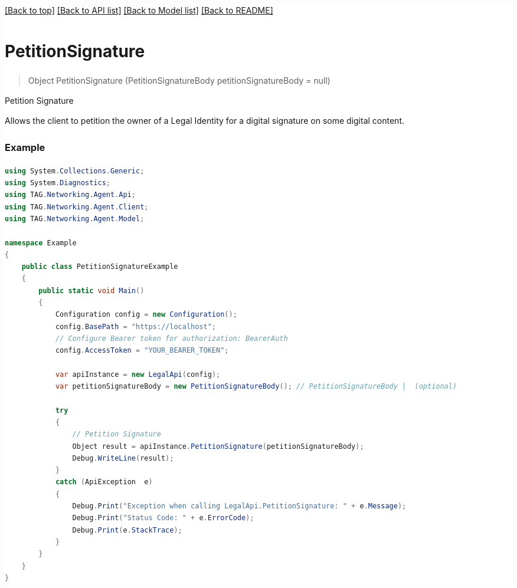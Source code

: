 [[Back to top]](#) [[Back to API list]](../README.md#documentation-for-api-endpoints) [[Back to Model list]](../README.md#documentation-for-models) [[Back to README]](../README.md)

<a id="petitionsignature"></a>
# **PetitionSignature**
> Object PetitionSignature (PetitionSignatureBody petitionSignatureBody = null)

Petition Signature

Allows the client to petition the owner of a Legal Identity for a digital signature on some digital content.

### Example
```csharp
using System.Collections.Generic;
using System.Diagnostics;
using TAG.Networking.Agent.Api;
using TAG.Networking.Agent.Client;
using TAG.Networking.Agent.Model;

namespace Example
{
    public class PetitionSignatureExample
    {
        public static void Main()
        {
            Configuration config = new Configuration();
            config.BasePath = "https://localhost";
            // Configure Bearer token for authorization: BearerAuth
            config.AccessToken = "YOUR_BEARER_TOKEN";

            var apiInstance = new LegalApi(config);
            var petitionSignatureBody = new PetitionSignatureBody(); // PetitionSignatureBody |  (optional) 

            try
            {
                // Petition Signature
                Object result = apiInstance.PetitionSignature(petitionSignatureBody);
                Debug.WriteLine(result);
            }
            catch (ApiException  e)
            {
                Debug.Print("Exception when calling LegalApi.PetitionSignature: " + e.Message);
                Debug.Print("Status Code: " + e.ErrorCode);
                Debug.Print(e.StackTrace);
            }
        }
    }
}
```
